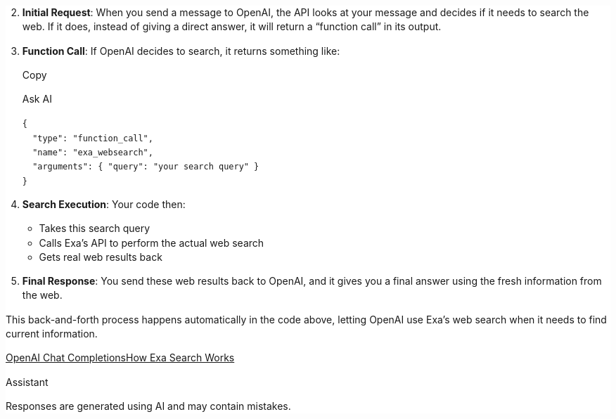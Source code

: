 2.  **Initial Request**: When you send a message to OpenAI, the API looks at your message and decides if it needs to search the web. If it does, instead of giving a direct answer, it will return a “function call” in its output.
3.  **Function Call**: If OpenAI decides to search, it returns something like:
    
    Copy
    
    Ask AI
    
    ```
    {
      "type": "function_call",
      "name": "exa_websearch",
      "arguments": { "query": "your search query" }
    }
    ```
    
4.  **Search Execution**: Your code then:
    *   Takes this search query
    *   Calls Exa’s API to perform the actual web search
    *   Gets real web results back
5.  **Final Response**: You send these web results back to OpenAI, and it gives you a final answer using the fresh information from the web.

This back-and-forth process happens automatically in the code above, letting OpenAI use Exa’s web search when it needs to find current information.

[OpenAI Chat Completions](/reference/chat-completions)[How Exa Search Works](/reference/how-exa-search-works)

Assistant

Responses are generated using AI and may contain mistakes.